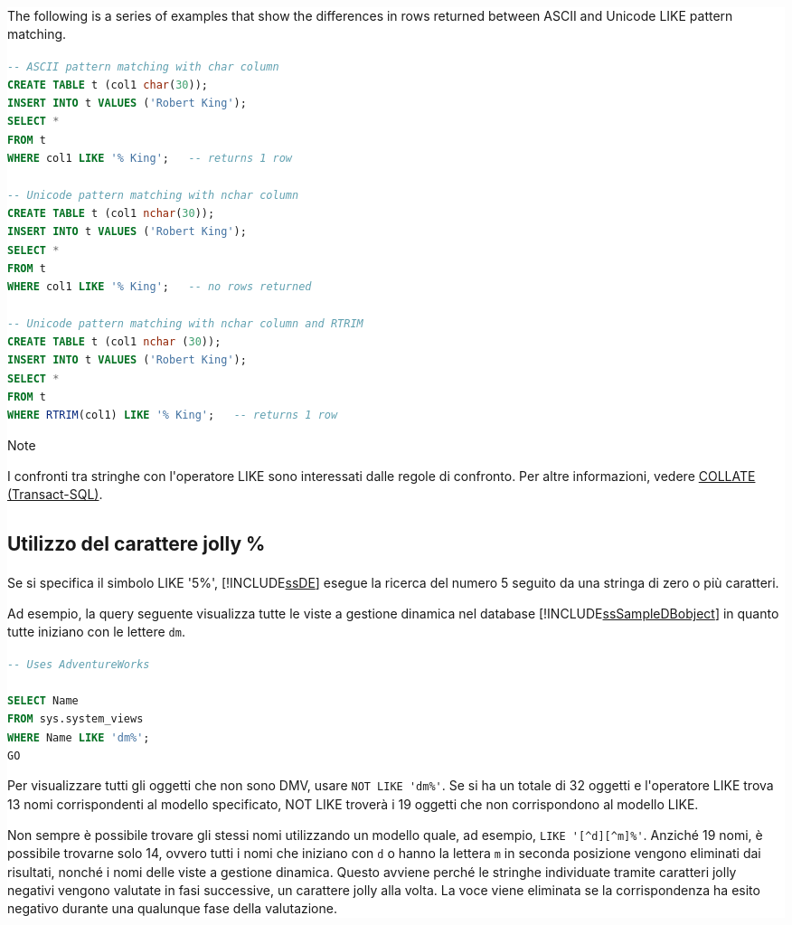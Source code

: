  The following is a series of examples that show the differences in rows returned between ASCII and Unicode LIKE pattern matching.  
  
```sql  
-- ASCII pattern matching with char column  
CREATE TABLE t (col1 char(30));  
INSERT INTO t VALUES ('Robert King');  
SELECT *   
FROM t   
WHERE col1 LIKE '% King';   -- returns 1 row  
  
-- Unicode pattern matching with nchar column  
CREATE TABLE t (col1 nchar(30));  
INSERT INTO t VALUES ('Robert King');  
SELECT *   
FROM t   
WHERE col1 LIKE '% King';   -- no rows returned  
  
-- Unicode pattern matching with nchar column and RTRIM  
CREATE TABLE t (col1 nchar (30));  
INSERT INTO t VALUES ('Robert King');  
SELECT *   
FROM t   
WHERE RTRIM(col1) LIKE '% King';   -- returns 1 row  
```  
  
> [!NOTE]  
>  I confronti tra stringhe con l'operatore LIKE sono interessati dalle regole di confronto. Per altre informazioni, vedere [COLLATE &#40;Transact-SQL&#41;](~/t-sql/statements/collations.md).  
  
## <a name="using-the--wildcard-character"></a>Utilizzo del carattere jolly %  
 Se si specifica il simbolo LIKE '5%', [!INCLUDE[ssDE](../../includes/ssde-md.md)] esegue la ricerca del numero 5 seguito da una stringa di zero o più caratteri.  
  
 Ad esempio, la query seguente visualizza tutte le viste a gestione dinamica nel database [!INCLUDE[ssSampleDBobject](../../includes/sssampledbobject-md.md)] in quanto tutte iniziano con le lettere `dm`.  
  
```sql  
-- Uses AdventureWorks  
  
SELECT Name  
FROM sys.system_views  
WHERE Name LIKE 'dm%';  
GO  
```  
  
 Per visualizzare tutti gli oggetti che non sono DMV, usare `NOT LIKE 'dm%'`. Se si ha un totale di 32 oggetti e l'operatore LIKE trova 13 nomi corrispondenti al modello specificato, NOT LIKE troverà i 19 oggetti che non corrispondono al modello LIKE.  
  
 Non sempre è possibile trovare gli stessi nomi utilizzando un modello quale, ad esempio, `LIKE '[^d][^m]%'`. Anziché 19 nomi, è possibile trovarne solo 14, ovvero tutti i nomi che iniziano con `d` o hanno la lettera `m` in seconda posizione vengono eliminati dai risultati, nonché i nomi delle viste a gestione dinamica. Questo avviene perché le stringhe individuate tramite caratteri jolly negativi vengono valutate in fasi successive, un carattere jolly alla volta. La voce viene eliminata se la corrispondenza ha esito negativo durante una qualunque fase della valutazione.  
  